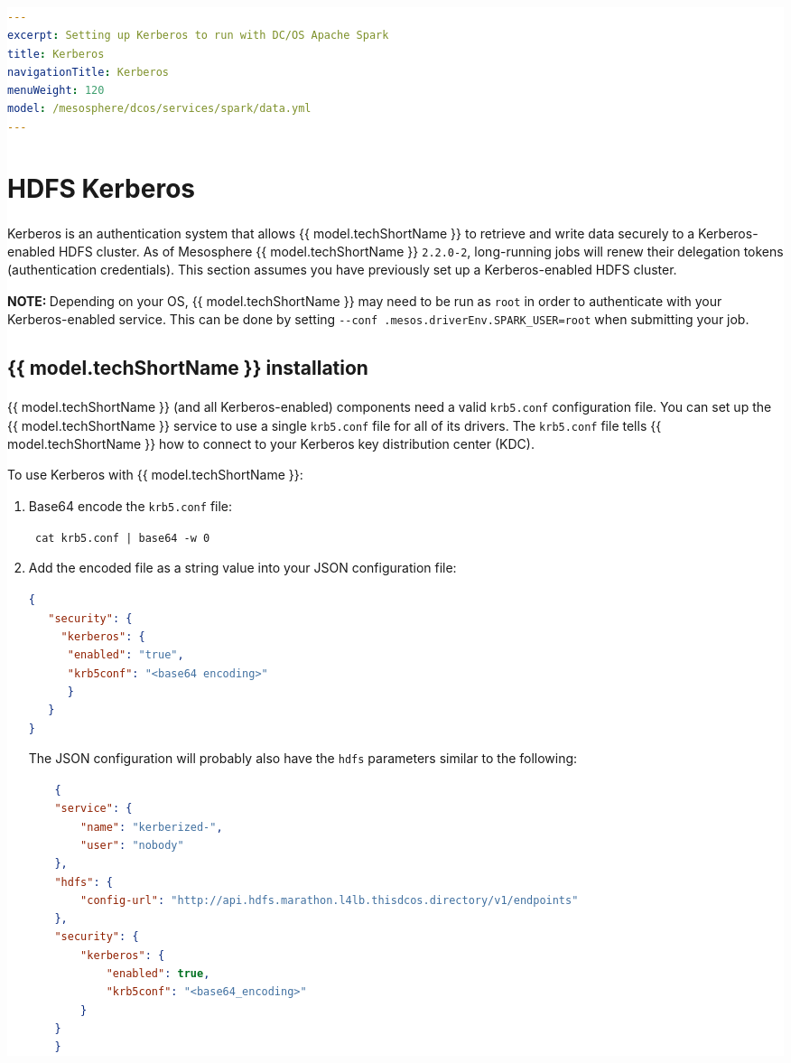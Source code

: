 ```yaml
---
excerpt: Setting up Kerberos to run with DC/OS Apache Spark
title: Kerberos
navigationTitle: Kerberos
menuWeight: 120
model: /mesosphere/dcos/services/spark/data.yml
---
```



# HDFS Kerberos

Kerberos is an authentication system that allows {{ model.techShortName }} to retrieve and write data securely to a Kerberos-enabled HDFS cluster. As of Mesosphere {{ model.techShortName }} `2.2.0-2`, long-running jobs will renew their delegation tokens (authentication credentials). This section assumes you have previously set up a Kerberos-enabled HDFS cluster.

<p class="message--note"><strong>NOTE: </strong>Depending on your OS, {{ model.techShortName }} may need to be run as <code>root</code> in order to authenticate with your Kerberos-enabled service. This can be done by setting <code>--conf .mesos.driverEnv.SPARK_USER=root</code> when submitting your job.</p>

## {{ model.techShortName }} installation

{{ model.techShortName }} (and all Kerberos-enabled) components need a valid `krb5.conf` configuration file. You can set up the {{ model.techShortName }} service to use a single `krb5.conf` file for all of its drivers. The `krb5.conf` file tells {{ model.techShortName }} how to connect to your Kerberos key distribution center (KDC).  

To use Kerberos with {{ model.techShortName }}:

1. Base64 encode the `krb5.conf` file:

        cat krb5.conf | base64 -w 0

1. Add the encoded file as a string value into your JSON configuration file:

    ```json
    {
       "security": {
         "kerberos": {
          "enabled": "true",
          "krb5conf": "<base64 encoding>"
          }
       }
    }
    ```

     The JSON configuration will probably also have the `hdfs` parameters similar to the following:

    ```json
        {
        "service": {
            "name": "kerberized-",
            "user": "nobody"
        },
        "hdfs": {
            "config-url": "http://api.hdfs.marathon.l4lb.thisdcos.directory/v1/endpoints"
        },
        "security": {
            "kerberos": {
                "enabled": true,
                "krb5conf": "<base64_encoding>"
            }
        }
        }